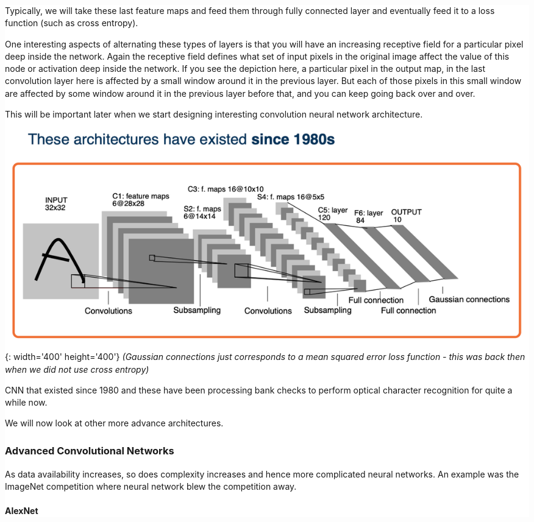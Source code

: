 Typically, we will take these last feature maps and feed them through fully connected layer and eventually feed it to a loss function (such as cross entropy). 

One interesting aspects of alternating these types of layers is that you will have an increasing receptive field for a particular pixel deep inside the network. Again the receptive field defines what set of input pixels in the original image affect the value of this node or activation deep inside the network. If you see the depiction here, a particular pixel in the output map, in the last convolution layer here is affected by a small window around it in the previous layer. But each of those pixels in this small window are affected by some window around it in the previous layer before that, and you can keep going back over and over. 

This will be important later when we start designing interesting convolution neural network architecture. 

![image](../../../assets/posts/gatech/dl/m2l6_fully_cnn_1980.png){: width='400' height='400'}
*(Gaussian connections just corresponds to a mean squared error loss function - this was back then when we did not use cross entropy)*

CNN that existed since 1980 and these have been processing bank checks to perform optical character recognition for quite a while now. 

We will now look at other more advance architectures.

### Advanced Convolutional Networks

As data availability increases, so does complexity increases and hence more complicated neural networks. An example was the ImageNet competition where neural network blew the competition away. 

#### AlexNet
